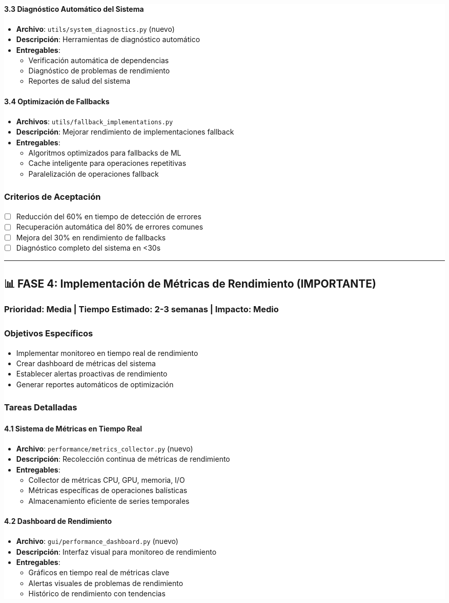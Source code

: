 #### 3.3 Diagnóstico Automático del Sistema
- **Archivo**: `utils/system_diagnostics.py` (nuevo)
- **Descripción**: Herramientas de diagnóstico automático
- **Entregables**:
  - Verificación automática de dependencias
  - Diagnóstico de problemas de rendimiento
  - Reportes de salud del sistema

#### 3.4 Optimización de Fallbacks
- **Archivos**: `utils/fallback_implementations.py`
- **Descripción**: Mejorar rendimiento de implementaciones fallback
- **Entregables**:
  - Algoritmos optimizados para fallbacks de ML
  - Cache inteligente para operaciones repetitivas
  - Paralelización de operaciones fallback

### Criterios de Aceptación
- [ ] Reducción del 60% en tiempo de detección de errores
- [ ] Recuperación automática del 80% de errores comunes
- [ ] Mejora del 30% en rendimiento de fallbacks
- [ ] Diagnóstico completo del sistema en <30s

---

## 📊 FASE 4: Implementación de Métricas de Rendimiento (IMPORTANTE)

### **Prioridad**: Media | **Tiempo Estimado**: 2-3 semanas | **Impacto**: Medio

### Objetivos Específicos
- Implementar monitoreo en tiempo real de rendimiento
- Crear dashboard de métricas del sistema
- Establecer alertas proactivas de rendimiento
- Generar reportes automáticos de optimización

### Tareas Detalladas

#### 4.1 Sistema de Métricas en Tiempo Real
- **Archivo**: `performance/metrics_collector.py` (nuevo)
- **Descripción**: Recolección continua de métricas de rendimiento
- **Entregables**:
  - Collector de métricas CPU, GPU, memoria, I/O
  - Métricas específicas de operaciones balísticas
  - Almacenamiento eficiente de series temporales

#### 4.2 Dashboard de Rendimiento
- **Archivo**: `gui/performance_dashboard.py` (nuevo)
- **Descripción**: Interfaz visual para monitoreo de rendimiento
- **Entregables**:
  - Gráficos en tiempo real de métricas clave
  - Alertas visuales de problemas de rendimiento
  - Histórico de rendimiento con tendencias
